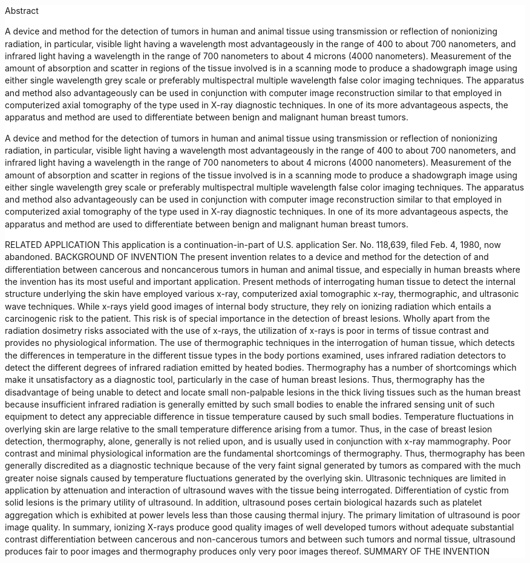 Abstract

A device and method for the detection of tumors in human and animal tissue using transmission or reflection of nonionizing radiation, in particular, visible light having a wavelength most advantageously in the range of 400 to about 700 nanometers, and infrared light having a wavelength in the range of 700 nanometers to about 4 microns (4000 nanometers). Measurement of the amount of absorption and scatter in regions of the tissue involved is in a scanning mode to produce a shadowgraph image using either single wavelength grey scale or preferably multispectral multiple wavelength false color imaging techniques. The apparatus and method also advantageously can be used in conjunction with computer image reconstruction similar to that employed in computerized axial tomography of the type used in X-ray diagnostic techniques. In one of its more advantageous aspects, the apparatus and method are used to differentiate between benign and malignant human breast tumors.



A device and method for the detection of tumors in human and animal tissue using transmission or reflection of nonionizing radiation, in particular, visible light having a wavelength most advantageously in the range of 400 to about 700 nanometers, and infrared light having a wavelength in the range of 700 nanometers to about 4 microns (4000 nanometers). Measurement of the amount of absorption and scatter in regions of the tissue involved is in a scanning mode to produce a shadowgraph image using either single wavelength grey scale or preferably multispectral multiple wavelength false color imaging techniques. The apparatus and method also advantageously can be used in conjunction with computer image reconstruction similar to that employed in computerized axial tomography of the type used in X-ray diagnostic techniques. In one of its more advantageous aspects, the apparatus and method are used to differentiate between benign and malignant human breast tumors.

RELATED APPLICATION
This application is a continuation-in-part of U.S. application Ser. No. 118,639, filed Feb. 4, 1980, now abandoned.
BACKGROUND OF INVENTION
The present invention relates to a device and method for the detection of and differentiation between cancerous and noncancerous tumors in human and animal tissue, and especially in human breasts where the invention has its most useful and important application.
Present methods of interrogating human tissue to detect the internal structure underlying the skin have employed various x-ray, computerized axial tomographic x-ray, thermographic, and ultrasonic wave techniques. While x-rays yield good images of internal body structure, they rely on ionizing radiation which entails a carcinogenic risk to the patient. This risk is of special importance in the detection of breast lesions. Wholly apart from the radiation dosimetry risks associated with the use of x-rays, the utilization of x-rays is poor in terms of tissue contrast and provides no physiological information.
The use of thermographic techniques in the interrogation of human tissue, which detects the differences in temperature in the different tissue types in the body portions examined, uses infrared radiation detectors to detect the different degrees of infrared radiation emitted by heated bodies. Thermography has a number of shortcomings which make it unsatisfactory as a diagnostic tool, particularly in the case of human breast lesions. Thus, thermography has the disadvantage of being unable to detect and locate small non-palpable lesions in the thick living tissues such as the human breast because insufficient infrared radiation is generally emitted by such small bodies to enable the infrared sensing unit of such equipment to detect any appreciable difference in tissue temperature caused by such small bodies. Temperature fluctuations in overlying skin are large relative to the small temperature difference arising from a tumor. Thus, in the case of breast lesion detection, thermography, alone, generally is not relied upon, and is usually used in conjunction with x-ray mammography. Poor contrast and minimal physiological information are the fundamental shortcomings of thermography. Thus, thermography has been generally discredited as a diagnostic technique because of the very faint signal generated by tumors as compared with the much greater noise signals caused by temperature fluctuations generated by the overlying skin.
Ultrasonic techniques are limited in application by attenuation and interaction of ultrasound waves with the tissue being interrogated. Differentiation of cystic from solid lesions is the primary utility of ultrasound. In addition, ultrasound poses certain biological hazards such as platelet aggregation which is exhibited at power levels less than those causing thermal injury. The primary limitation of ultrasound is poor image quality.
In summary, ionizing X-rays produce good quality images of well developed tumors without adequate substantial contrast differentiation between cancerous and non-cancerous tumors and between such tumors and normal tissue, ultrasound produces fair to poor images and thermography produces only very poor images thereof.
SUMMARY OF THE INVENTION